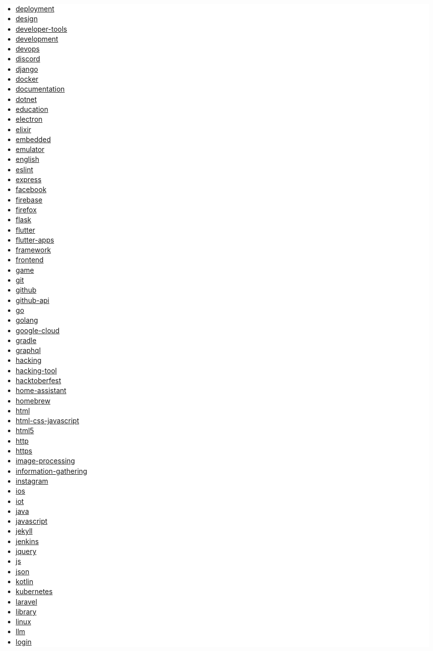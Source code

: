 - [deployment](#deployment)
- [design](#design)
- [developer-tools](#developer-tools)
- [development](#development)
- [devops](#devops)
- [discord](#discord)
- [django](#django)
- [docker](#docker)
- [documentation](#documentation)
- [dotnet](#dotnet)
- [education](#education)
- [electron](#electron)
- [elixir](#elixir)
- [embedded](#embedded)
- [emulator](#emulator)
- [english](#english)
- [eslint](#eslint)
- [express](#express)
- [facebook](#facebook)
- [firebase](#firebase)
- [firefox](#firefox)
- [flask](#flask)
- [flutter](#flutter)
- [flutter-apps](#flutter-apps)
- [framework](#framework)
- [frontend](#frontend)
- [game](#game)
- [git](#git)
- [github](#github)
- [github-api](#github-api)
- [go](#go)
- [golang](#golang)
- [google-cloud](#google-cloud)
- [gradle](#gradle)
- [graphql](#graphql)
- [hacking](#hacking)
- [hacking-tool](#hacking-tool)
- [hacktoberfest](#hacktoberfest)
- [home-assistant](#home-assistant)
- [homebrew](#homebrew)
- [html](#html)
- [html-css-javascript](#html-css-javascript)
- [html5](#html5)
- [http](#http)
- [https](#https)
- [image-processing](#image-processing)
- [information-gathering](#information-gathering)
- [instagram](#instagram)
- [ios](#ios)
- [iot](#iot)
- [java](#java)
- [javascript](#javascript)
- [jekyll](#jekyll)
- [jenkins](#jenkins)
- [jquery](#jquery)
- [js](#js)
- [json](#json)
- [kotlin](#kotlin)
- [kubernetes](#kubernetes)
- [laravel](#laravel)
- [library](#library)
- [linux](#linux)
- [llm](#llm)
- [login](#login)